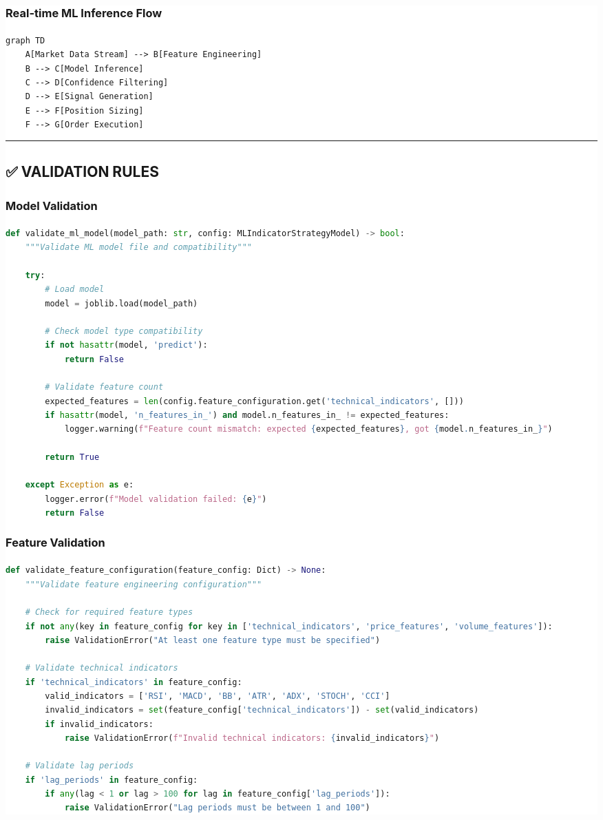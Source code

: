 ### **Real-time ML Inference Flow**
```mermaid
graph TD
    A[Market Data Stream] --> B[Feature Engineering]
    B --> C[Model Inference]
    C --> D[Confidence Filtering]
    D --> E[Signal Generation]
    E --> F[Position Sizing]
    F --> G[Order Execution]
```

---

## ✅ VALIDATION RULES

### **Model Validation**
```python
def validate_ml_model(model_path: str, config: MLIndicatorStrategyModel) -> bool:
    """Validate ML model file and compatibility"""
    
    try:
        # Load model
        model = joblib.load(model_path)
        
        # Check model type compatibility
        if not hasattr(model, 'predict'):
            return False
        
        # Validate feature count
        expected_features = len(config.feature_configuration.get('technical_indicators', []))
        if hasattr(model, 'n_features_in_') and model.n_features_in_ != expected_features:
            logger.warning(f"Feature count mismatch: expected {expected_features}, got {model.n_features_in_}")
        
        return True
        
    except Exception as e:
        logger.error(f"Model validation failed: {e}")
        return False
```

### **Feature Validation**
```python
def validate_feature_configuration(feature_config: Dict) -> None:
    """Validate feature engineering configuration"""
    
    # Check for required feature types
    if not any(key in feature_config for key in ['technical_indicators', 'price_features', 'volume_features']):
        raise ValidationError("At least one feature type must be specified")
    
    # Validate technical indicators
    if 'technical_indicators' in feature_config:
        valid_indicators = ['RSI', 'MACD', 'BB', 'ATR', 'ADX', 'STOCH', 'CCI']
        invalid_indicators = set(feature_config['technical_indicators']) - set(valid_indicators)
        if invalid_indicators:
            raise ValidationError(f"Invalid technical indicators: {invalid_indicators}")
    
    # Validate lag periods
    if 'lag_periods' in feature_config:
        if any(lag < 1 or lag > 100 for lag in feature_config['lag_periods']):
            raise ValidationError("Lag periods must be between 1 and 100")
```

